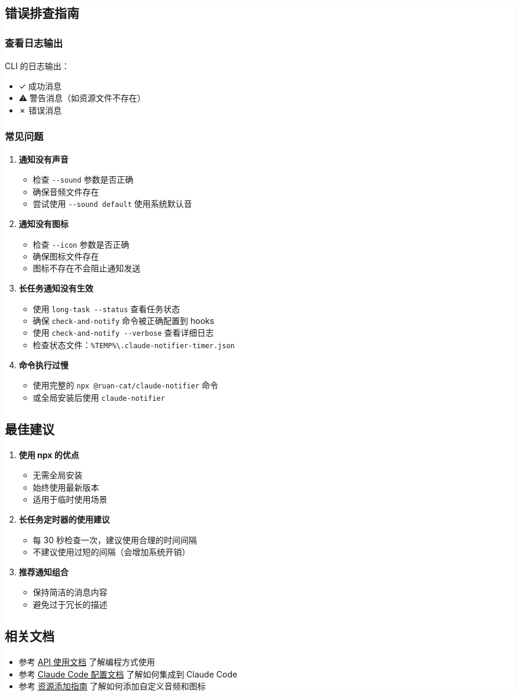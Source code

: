 ## 错误排查指南

### 查看日志输出

CLI 的日志输出：

- ✓ 成功消息
- ⚠️ 警告消息（如资源文件不存在）
- ✗ 错误消息

### 常见问题

1. **通知没有声音**
   - 检查 `--sound` 参数是否正确
   - 确保音频文件存在
   - 尝试使用 `--sound default` 使用系统默认音

2. **通知没有图标**
   - 检查 `--icon` 参数是否正确
   - 确保图标文件存在
   - 图标不存在不会阻止通知发送

3. **长任务通知没有生效**
   - 使用 `long-task --status` 查看任务状态
   - 确保 `check-and-notify` 命令被正确配置到 hooks
   - 使用 `check-and-notify --verbose` 查看详细日志
   - 检查状态文件：`%TEMP%\.claude-notifier-timer.json`

4. **命令执行过慢**
   - 使用完整的 `npx @ruan-cat/claude-notifier` 命令
   - 或全局安装后使用 `claude-notifier`

## 最佳建议

1. **使用 npx 的优点**
   - 无需全局安装
   - 始终使用最新版本
   - 适用于临时使用场景

2. **长任务定时器的使用建议**
   - 每 30 秒检查一次，建议使用合理的时间间隔
   - 不建议使用过短的间隔（会增加系统开销）

3. **推荐通知组合**
   - 保持简洁的消息内容
   - 避免过于冗长的描述

## 相关文档

- 参考 [API 使用文档](./api.md) 了解编程方式使用
- 参考 [Claude Code 配置文档](./claude-code.md) 了解如何集成到 Claude Code
- 参考 [资源添加指南](../how-to-add-assets.md) 了解如何添加自定义音频和图标
